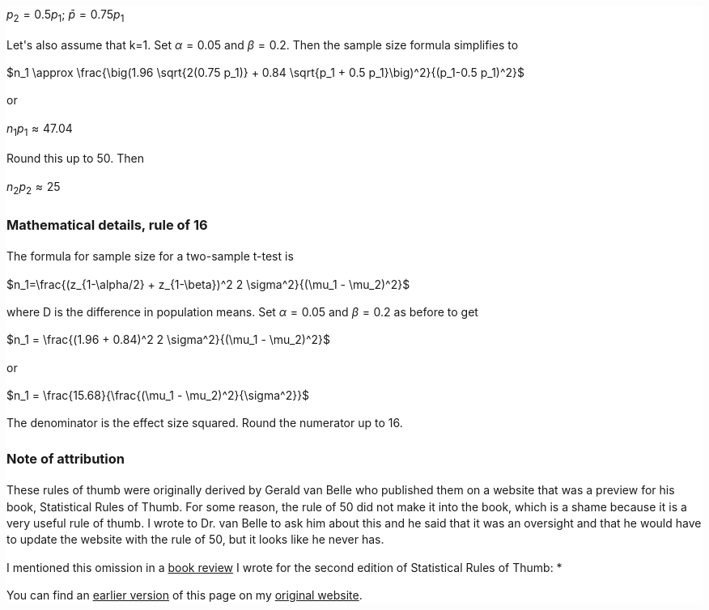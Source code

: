$p_2 = 0.5 p_1;\ \bar p = 0.75 p_1$

Let's also assume that k=1. Set $\alpha=0.05$ and $\beta=0.2$. Then the sample size formula simplifies to

$n_1 \approx \frac{\big(1.96 \sqrt{2(0.75 p_1)} + 0.84 \sqrt{p_1 + 0.5 p_1}\big)^2}{(p_1-0.5 p_1)^2}$

or

$n_1 p_1 \approx 47.04$

Round this up to 50. Then 

$n_2 p_2 \approx 25$

### Mathematical details, rule of 16

The formula for sample size for a two-sample t-test is

$n_1=\frac{(z_{1-\alpha/2} + z_{1-\beta})^2 2 \sigma^2}{(\mu_1 - \mu_2)^2}$

where D is the difference in population means. Set $\alpha=0.05$ and $\beta=0.2$ as before to get 

$n_1 = \frac{(1.96 + 0.84)^2 2 \sigma^2}{(\mu_1 - \mu_2)^2}$

or

$n_1 = \frac{15.68}{\frac{(\mu_1 - \mu_2)^2}{\sigma^2}}$

The denominator is the effect size squared. Round the numerator up to 16.

### Note of attribution

These rules of thumb were originally derived by Gerald van Belle who published them on a website that was a preview for his book, Statistical Rules of Thumb. For some reason, the rule of 50 did not make it into the book, which is a shame because it is a very useful rule of thumb. I wrote to Dr. van Belle to ask him about this and he said that it was an oversight and that he would have to update the website with the rule of 50, but it looks like he never has.

I mentioned this omission in a [book review][sim3] I wrote for the second edition of Statistical Rules of Thumb:
 * 

You can find an [earlier version][sim1] of this page on my [original website][sim2].

[sim1]: http://www.pmean.com/01/quick.html
[sim2]: http://www.pmean.com/original_site.html
[sim3]: https://www.tandfonline.com/doi/full/10.1080/10543400902964217

